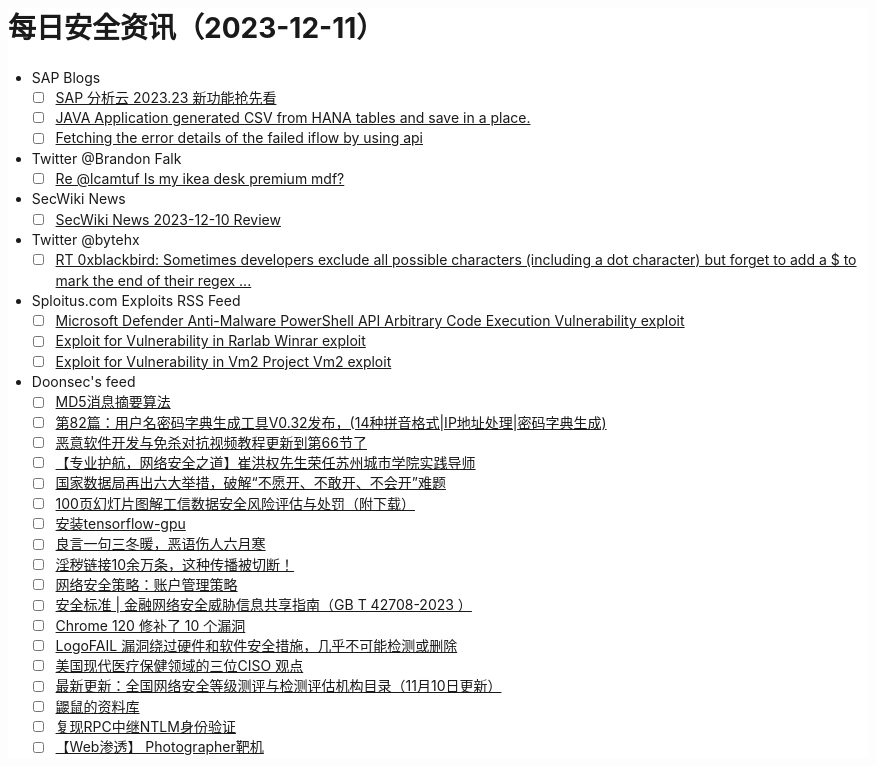 # 每日安全资讯（2023-12-11）

- SAP Blogs
  - [ ] [SAP 分析云 2023.23 新功能抢先看](https://blogs.sap.com/2023/12/10/sap-%e5%88%86%e6%9e%90%e4%ba%91-2023.23-%e6%96%b0%e5%8a%9f%e8%83%bd%e6%8a%a2%e5%85%88%e7%9c%8b/)
  - [ ] [JAVA Application generated CSV from HANA tables and save in a place.](https://blogs.sap.com/2023/12/10/java-application-generated-csv-from-hana-tables-and-save-in-a-place./)
  - [ ] [Fetching the error details of the failed iflow by using api](https://blogs.sap.com/2023/12/10/fetching-the-error-details-of-the-failed-iflow-by-using-api/)
- Twitter @Brandon Falk
  - [ ] [Re @lcamtuf Is my ikea desk premium mdf?](https://twitter.com/gamozolabs/status/1733693792660967550)
- SecWiki News
  - [ ] [SecWiki News 2023-12-10 Review](http://www.sec-wiki.com/?2023-12-10)
- Twitter @bytehx
  - [ ] [RT 0xblackbird: Sometimes developers exclude all possible characters (including a dot character) but forget to add a $ to mark the end of their regex ...](https://twitter.com/0xblackbird/status/1733758975466688763)
- Sploitus.com Exploits RSS Feed
  - [ ] [Microsoft Defender Anti-Malware PowerShell API Arbitrary Code Execution Vulnerability exploit](https://sploitus.com/exploit?id=1337DAY-ID-39190&utm_source=rss&utm_medium=rss)
  - [ ] [Exploit for Vulnerability in Rarlab Winrar exploit](https://sploitus.com/exploit?id=C7B3C7BC-DE30-5DF5-AEE0-1F2D55E18A19&utm_source=rss&utm_medium=rss)
  - [ ] [Exploit for Vulnerability in Vm2 Project Vm2 exploit](https://sploitus.com/exploit?id=4E4AA11F-0A37-5090-AB4A-075AFCA22490&utm_source=rss&utm_medium=rss)
- Doonsec's feed
  - [ ] [MD5消息摘要算法](https://mp.weixin.qq.com/s?__biz=MzU3MzAzMzk3OA==&mid=2247484736&idx=1&sn=2e170170b04dedb38ec4de2ce66feb43)
  - [ ] [第82篇：用户名密码字典生成工具V0.32发布，(14种拼音格式|IP地址处理|密码字典生成)](https://mp.weixin.qq.com/s?__biz=MzkzMjI1NjI3Ng==&mid=2247486457&idx=1&sn=518c171696e25a5976f5b4111674ac42)
  - [ ] [恶意软件开发与免杀对抗视频教程更新到第66节了](https://mp.weixin.qq.com/s?__biz=MzkwOTE5MDY5NA==&mid=2247490529&idx=1&sn=ca3cdfa33545021a220d1e167402dc7b)
  - [ ] [【专业护航，网络安全之道】崔洪权先生荣任苏州城市学院实践导师](https://mp.weixin.qq.com/s?__biz=Mzg4MDA2NjExMA==&mid=2247489598&idx=1&sn=fa62a9ff631f72d99d00ea9e854fc4c1)
  - [ ] [国家数据局再出六大举措，破解“不愿开、不敢开、不会开”难题](https://mp.weixin.qq.com/s?__biz=MzkyMDE5ODYwMw==&mid=2247519765&idx=1&sn=8b75d78633f93c2e7c8310439b72e8e8)
  - [ ] [100页幻灯片图解工信数据安全风险评估与处罚（附下载）](https://mp.weixin.qq.com/s?__biz=MzkyNzE5MDUzMw==&mid=2247529966&idx=1&sn=5443b636246facd23b7ffeeb800f58eb)
  - [ ] [安装tensorflow-gpu](https://mp.weixin.qq.com/s?__biz=Mzg4OTI0MDk5MQ==&mid=2247490017&idx=1&sn=a52e991191968e4cf85d717abc5a4291)
  - [ ] [良言一句三冬暖，恶语伤人六月寒](https://mp.weixin.qq.com/s?__biz=Mzg2NjY2MTI3Mg==&mid=2247493386&idx=3&sn=29a4a021a6552b1b6c5a25fc257f556c)
  - [ ] [淫秽链接10余万条，这种传播被切断！](https://mp.weixin.qq.com/s?__biz=Mzg2NjY2MTI3Mg==&mid=2247493386&idx=2&sn=e58819ff1380947a3dcc77bc6ea52b68)
  - [ ] [网络安全策略：账户管理策略](https://mp.weixin.qq.com/s?__biz=Mzg2NjY2MTI3Mg==&mid=2247493386&idx=1&sn=063345e7af4a767583372702ec4e40cd)
  - [ ] [安全标准 | 金融网络安全威胁信息共享指南（GB T 42708-2023 ）](https://mp.weixin.qq.com/s?__biz=MzA3MTM0NTQzNA==&mid=2455767956&idx=1&sn=1b3281cf07ea24d52942a4ea5ec94613)
  - [ ] [Chrome 120 修补了 10 个漏洞](https://mp.weixin.qq.com/s?__biz=MzA5MzU5MzQzMA==&mid=2652103528&idx=4&sn=b427fc580e1b855ea8106e5af1664816)
  - [ ] [LogoFAIL 漏洞绕过硬件和软件安全措施，几乎不可能检测或删除](https://mp.weixin.qq.com/s?__biz=MzA5MzU5MzQzMA==&mid=2652103528&idx=2&sn=1e06d2f8ee3ffa12e03499189c16068b)
  - [ ] [美国现代医疗保健领域的三位CISO 观点](https://mp.weixin.qq.com/s?__biz=MzA5MzU5MzQzMA==&mid=2652103528&idx=3&sn=d60041b3febcf81c389ab6f486146234)
  - [ ] [最新更新：全国网络安全等级测评与检测评估机构目录（11月10日更新）](https://mp.weixin.qq.com/s?__biz=MzA5MzU5MzQzMA==&mid=2652103528&idx=1&sn=fef657b5a0e1982eff81b5c92f33db57)
  - [ ] [鼹鼠的资料库](https://mp.weixin.qq.com/s?__biz=MzkxMDYwNDI0MA==&mid=2247483959&idx=1&sn=1525714fca63b113f70981b402df22fb)
  - [ ] [复现RPC中继NTLM身份验证](https://mp.weixin.qq.com/s?__biz=Mzg5MDg3OTc0OA==&mid=2247485111&idx=1&sn=90f858369fbf62b3e153ac6772741a18)
  - [ ] [【Web渗透】 Photographer靶机](https://mp.weixin.qq.com/s?__biz=MzkzNDU5OTg3Mw==&mid=2247484700&idx=1&sn=4cdce6d60573f8dc65048bd63d3e436c)